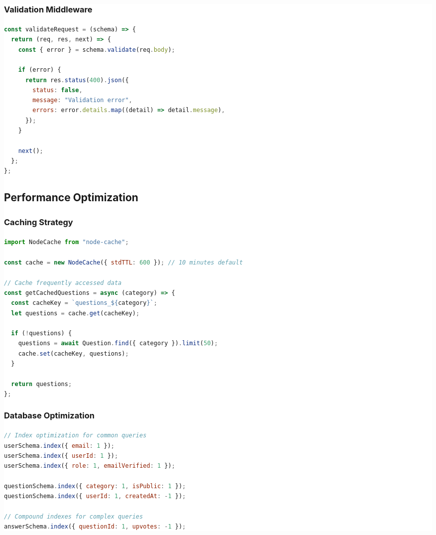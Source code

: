 ### Validation Middleware

```javascript
const validateRequest = (schema) => {
  return (req, res, next) => {
    const { error } = schema.validate(req.body);

    if (error) {
      return res.status(400).json({
        status: false,
        message: "Validation error",
        errors: error.details.map((detail) => detail.message),
      });
    }

    next();
  };
};
```

## Performance Optimization

### Caching Strategy

```javascript
import NodeCache from "node-cache";

const cache = new NodeCache({ stdTTL: 600 }); // 10 minutes default

// Cache frequently accessed data
const getCachedQuestions = async (category) => {
  const cacheKey = `questions_${category}`;
  let questions = cache.get(cacheKey);

  if (!questions) {
    questions = await Question.find({ category }).limit(50);
    cache.set(cacheKey, questions);
  }

  return questions;
};
```

### Database Optimization

```javascript
// Index optimization for common queries
userSchema.index({ email: 1 });
userSchema.index({ userId: 1 });
userSchema.index({ role: 1, emailVerified: 1 });

questionSchema.index({ category: 1, isPublic: 1 });
questionSchema.index({ userId: 1, createdAt: -1 });

// Compound indexes for complex queries
answerSchema.index({ questionId: 1, upvotes: -1 });
```
